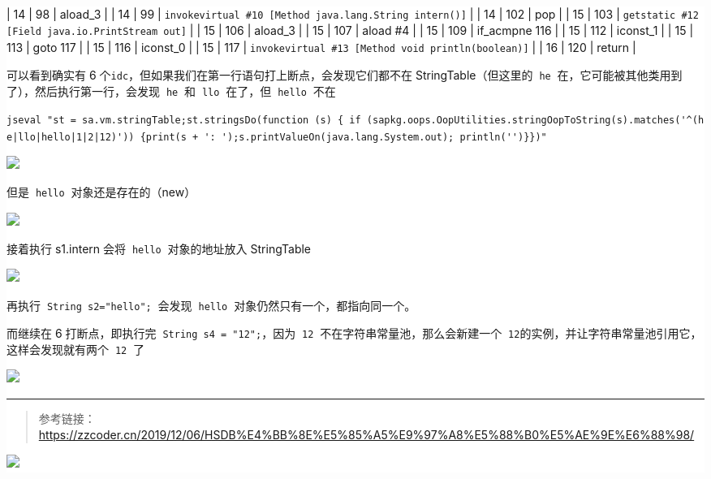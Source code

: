 | 14   | 98  | aload_3                                                                      |
| 14   | 99  | `invokevirtual #10 [Method java.lang.String intern()]`                       |
| 14   | 102 | pop                                                                          |
| 15   | 103 | `getstatic #12 [Field java.io.PrintStream out]`                              |
| 15   | 106 | aload_3                                                                      |
| 15   | 107 | aload #4                                                                     |
| 15   | 109 | if_acmpne 116                                                                |
| 15   | 112 | iconst_1                                                                     |
| 15   | 113 | goto 117                                                                     |
| 15   | 116 | iconst_0                                                                     |
| 15   | 117 | `invokevirtual #13 [Method void println(boolean)]`                           |
| 16   | 120 | return                                                                       |

可以看到确实有 6 个`idc`，但如果我们在第一行语句打上断点，会发现它们都不在 StringTable（但这里的  `he`  在，它可能被其他类用到了），然后执行第一行，会发现  `he`  和  `llo`  在了，但  `hello`  不在

```
jseval "st = sa.vm.stringTable;st.stringsDo(function (s) { if (sapkg.oops.OopUtilities.stringOopToString(s).matches('^(he|llo|hello|1|2|12)')) {print(s + ': ');s.printValueOn(java.lang.System.out); println('')}})"
```

![](https://cdn.jsdelivr.net/gh/thinkingme/thinkingme.github.io@master/images/jvm/hsdb-ca5d06a0-1690-4a8f-98cb-aa6bd7800afe.png)

但是  `hello`  对象还是存在的（new）

![](https://cdn.jsdelivr.net/gh/thinkingme/thinkingme.github.io@master/images/jvm/hsdb-85253e10-d0c2-442b-a26b-91b1b2588f1c.png)

接着执行 s1.intern 会将  `hello`  对象的地址放入 StringTable

![](https://cdn.jsdelivr.net/gh/thinkingme/thinkingme.github.io@master/images/jvm/hsdb-801d35f2-0c8a-4699-afbf-057c1e6cac6c.png)

再执行  `String s2="hello";`  会发现  `hello`  对象仍然只有一个，都指向同一个。

而继续在 6 打断点，即执行完  `String s4 = "12";`，因为  `12`  不在字符串常量池，那么会新建一个  `12`的实例，并让字符串常量池引用它，这样会发现就有两个  `12`  了

![](https://cdn.jsdelivr.net/gh/thinkingme/thinkingme.github.io@master/images/jvm/hsdb-47a42bfa-7645-4c9b-bcd8-aeabea1ae44f.png)

---

> 参考链接：https://zzcoder.cn/2019/12/06/HSDB%E4%BB%8E%E5%85%A5%E9%97%A8%E5%88%B0%E5%AE%9E%E6%88%98/

![](https://cdn.jsdelivr.net/gh/thinkingme/thinkingme.github.io@master/images/xingbiaogongzhonghao.png)
